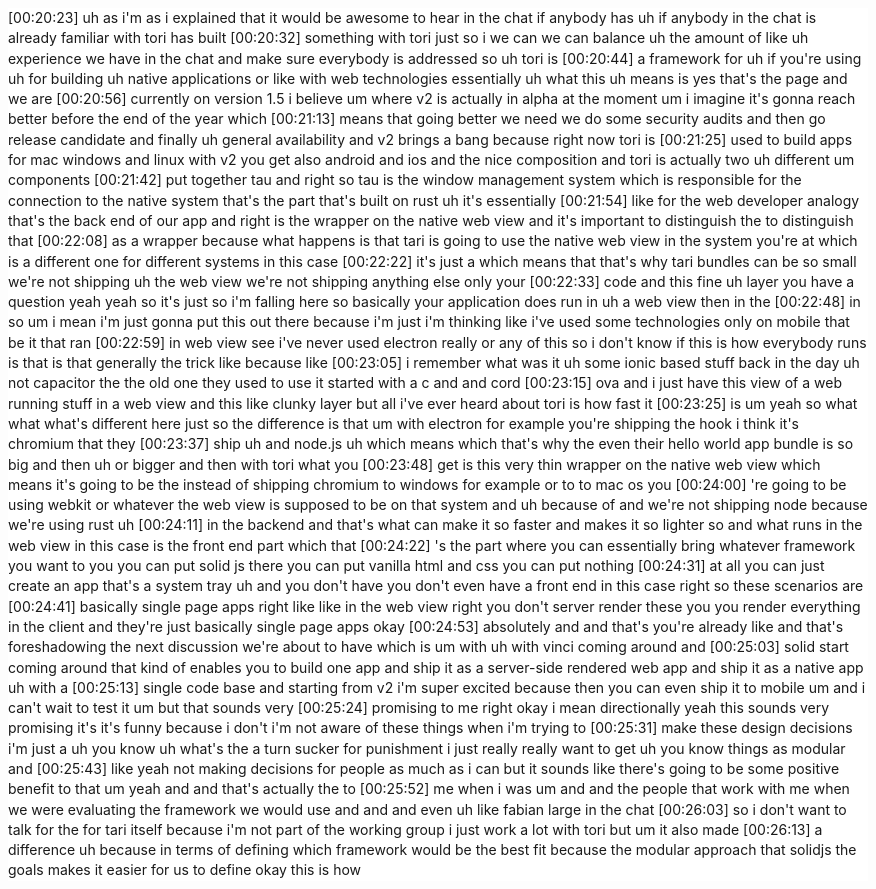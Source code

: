 [00:20:23]  uh as i'm as i explained that it would be awesome to hear in the chat if anybody has uh if anybody in the chat is already familiar with tori has built
[00:20:32]  something with tori just so i we can we can balance uh the amount of like uh experience we have in the chat and make sure everybody is addressed so uh tori is
[00:20:44]  a framework for uh if you're using uh for building uh native applications or like with web technologies essentially uh what this uh means is yes that's the page and we are
[00:20:56]  currently on version 1.5 i believe um where v2 is actually in alpha at the moment um i imagine it's gonna reach better before the end of the year which
[00:21:13]  means that going better we need we do some security audits and then go release candidate and finally uh general availability and v2 brings a bang because right now tori is
[00:21:25]  used to build apps for mac windows and linux with v2 you get also android and ios and the nice composition and tori is actually two uh different um components
[00:21:42]  put together tau and right so tau is the window management system which is responsible for the connection to the native system that's the part that's built on rust uh it's essentially
[00:21:54]  like for the web developer analogy that's the back end of our app and right is the wrapper on the native web view and it's important to distinguish the to distinguish that
[00:22:08]  as a wrapper because what happens is that tari is going to use the native web view in the system you're at which is a different one for different systems in this case
[00:22:22]  it's just a which means that that's why tari bundles can be so small we're not shipping uh the web view we're not shipping anything else only your
[00:22:33]  code and this fine uh layer you have a question yeah yeah so it's just so i'm falling here so basically your application does run in uh a web view then in the
[00:22:48]  in so um i mean i'm just gonna put this out there because i'm just i'm thinking like i've used some technologies only on mobile that be it that ran
[00:22:59]  in web view see i've never used electron really or any of this so i don't know if this is how everybody runs is that is that generally the trick like because like
[00:23:05]  i remember what was it uh some ionic based stuff back in the day uh not capacitor the the old one they used to use it started with a c and and cord
[00:23:15] ova and i just have this view of a web running stuff in a web view and this like clunky layer but all i've ever heard about tori is how fast it
[00:23:25]  is um yeah so what what what's different here just so the difference is that um with electron for example you're shipping the hook i think it's chromium that they
[00:23:37]  ship uh and node.js uh which means which that's why the even their hello world app bundle is so big and then uh or bigger and then with tori what you
[00:23:48]  get is this very thin wrapper on the native web view which means it's going to be the instead of shipping chromium to windows for example or to to mac os you
[00:24:00] 're going to be using webkit or whatever the web view is supposed to be on that system and uh because of and we're not shipping node because we're using rust uh
[00:24:11]  in the backend and that's what can make it so faster and makes it so lighter so and what runs in the web view in this case is the front end part which that
[00:24:22] 's the part where you can essentially bring whatever framework you want to you you can put solid js there you can put vanilla html and css you can put nothing
[00:24:31]  at all you can just create an app that's a system tray uh and you don't have you don't even have a front end in this case right so these scenarios are
[00:24:41]  basically single page apps right like like in the web view right you don't server render these you you render everything in the client and they're just basically single page apps okay
[00:24:53]  absolutely and and that's you're already like and that's foreshadowing the next discussion we're about to have which is um with uh with vinci coming around and
[00:25:03]  solid start coming around that kind of enables you to build one app and ship it as a server-side rendered web app and ship it as a native app uh with a
[00:25:13]  single code base and starting from v2 i'm super excited because then you can even ship it to mobile um and i can't wait to test it um but that sounds very
[00:25:24]  promising to me right okay i mean directionally yeah this sounds very promising it's it's funny because i don't i'm not aware of these things when i'm trying to
[00:25:31]  make these design decisions i'm just a uh you know uh what's the a turn sucker for punishment i just really really want to get uh you know things as modular and
[00:25:43]  like yeah not making decisions for people as much as i can but it sounds like there's going to be some positive benefit to that um yeah and and that's actually the to
[00:25:52]  me when i was um and and the people that work with me when we were evaluating the framework we would use and and and even uh like fabian large in the chat
[00:26:03]  so i don't want to talk for the for tari itself because i'm not part of the working group i just work a lot with tori but um it also made
[00:26:13]  a difference uh because in terms of defining which framework would be the best fit because the modular approach that solidjs the goals makes it easier for us to define okay this is how